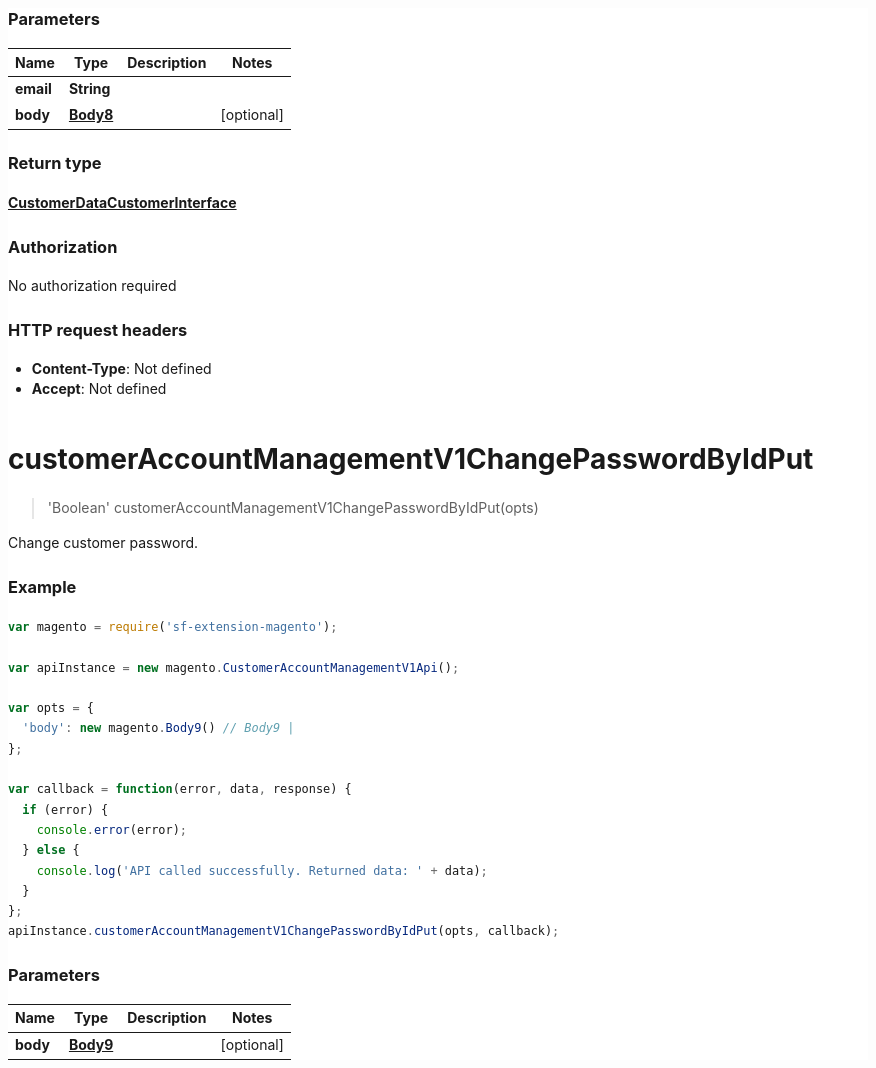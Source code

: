### Parameters

Name | Type | Description  | Notes
------------- | ------------- | ------------- | -------------
 **email** | **String**|  | 
 **body** | [**Body8**](Body8.md)|  | [optional] 

### Return type

[**CustomerDataCustomerInterface**](CustomerDataCustomerInterface.md)

### Authorization

No authorization required

### HTTP request headers

 - **Content-Type**: Not defined
 - **Accept**: Not defined

<a name="customerAccountManagementV1ChangePasswordByIdPut"></a>
# **customerAccountManagementV1ChangePasswordByIdPut**
> &#39;Boolean&#39; customerAccountManagementV1ChangePasswordByIdPut(opts)



Change customer password.

### Example
```javascript
var magento = require('sf-extension-magento');

var apiInstance = new magento.CustomerAccountManagementV1Api();

var opts = { 
  'body': new magento.Body9() // Body9 | 
};

var callback = function(error, data, response) {
  if (error) {
    console.error(error);
  } else {
    console.log('API called successfully. Returned data: ' + data);
  }
};
apiInstance.customerAccountManagementV1ChangePasswordByIdPut(opts, callback);
```

### Parameters

Name | Type | Description  | Notes
------------- | ------------- | ------------- | -------------
 **body** | [**Body9**](Body9.md)|  | [optional] 
